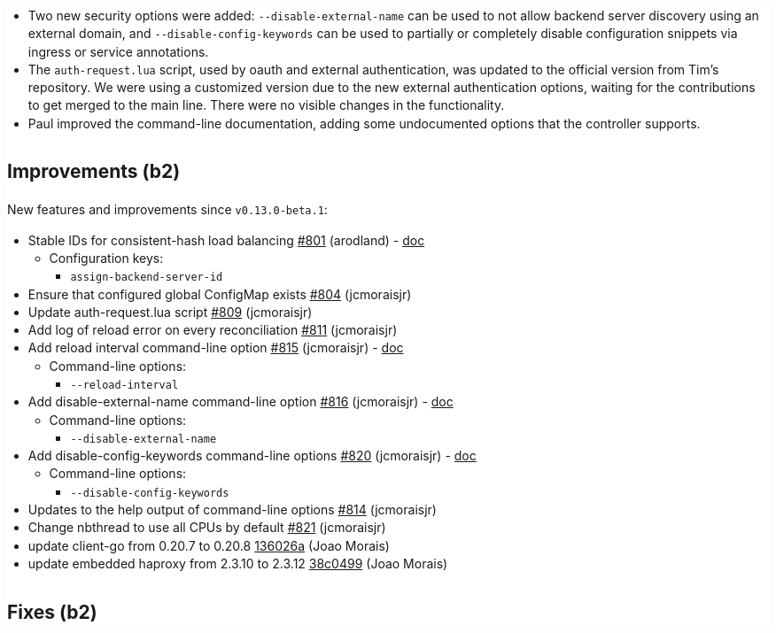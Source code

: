 * Two new security options were added: `--disable-external-name` can be used to not allow backend server discovery using an external domain, and `--disable-config-keywords` can be used to partially or completely disable configuration snippets via ingress or service annotations.
* The `auth-request.lua` script, used by oauth and external authentication, was updated to the official version from Tim’s repository. We were using a customized version due to the new external authentication options, waiting for the contributions to get merged to the main line. There were no visible changes in the functionality.
* Paul improved the command-line documentation, adding some undocumented options that the controller supports.

## Improvements (b2)

New features and improvements since `v0.13.0-beta.1`:

* Stable IDs for consistent-hash load balancing [#801](https://github.com/jcmoraisjr/haproxy-ingress/pull/801) (arodland) - [doc](https://haproxy-ingress.github.io/v0.13/docs/configuration/keys/#backend-server-id)
  * Configuration keys:
    * `assign-backend-server-id`
* Ensure that configured global ConfigMap exists [#804](https://github.com/jcmoraisjr/haproxy-ingress/pull/804) (jcmoraisjr)
* Update auth-request.lua script [#809](https://github.com/jcmoraisjr/haproxy-ingress/pull/809) (jcmoraisjr)
* Add log of reload error on every reconciliation [#811](https://github.com/jcmoraisjr/haproxy-ingress/pull/811) (jcmoraisjr)
* Add reload interval command-line option [#815](https://github.com/jcmoraisjr/haproxy-ingress/pull/815) (jcmoraisjr) - [doc](https://haproxy-ingress.github.io/v0.13/docs/configuration/command-line/#reload-interval)
  * Command-line options:
    * `--reload-interval`
* Add disable-external-name command-line option [#816](https://github.com/jcmoraisjr/haproxy-ingress/pull/816) (jcmoraisjr) - [doc](https://haproxy-ingress.github.io/v0.13/docs/configuration/command-line/#disable-external-name)
  * Command-line options:
    * `--disable-external-name`
* Add disable-config-keywords command-line options [#820](https://github.com/jcmoraisjr/haproxy-ingress/pull/820) (jcmoraisjr) - [doc](https://haproxy-ingress.github.io/v0.13/docs/configuration/command-line/#disable-config-keywords)
  * Command-line options:
    * `--disable-config-keywords`
* Updates to the help output of command-line options [#814](https://github.com/jcmoraisjr/haproxy-ingress/pull/814) (jcmoraisjr)
* Change nbthread to use all CPUs by default [#821](https://github.com/jcmoraisjr/haproxy-ingress/pull/821) (jcmoraisjr)
* update client-go from 0.20.7 to 0.20.8 [136026a](https://github.com/jcmoraisjr/haproxy-ingress/commit/136026a1d6c1558d4474a4286d1400fe8791a858) (Joao Morais)
* update embedded haproxy from 2.3.10 to 2.3.12 [38c0499](https://github.com/jcmoraisjr/haproxy-ingress/commit/38c04993293718147162f9ae342775e082ecad1c) (Joao Morais)

## Fixes (b2)
